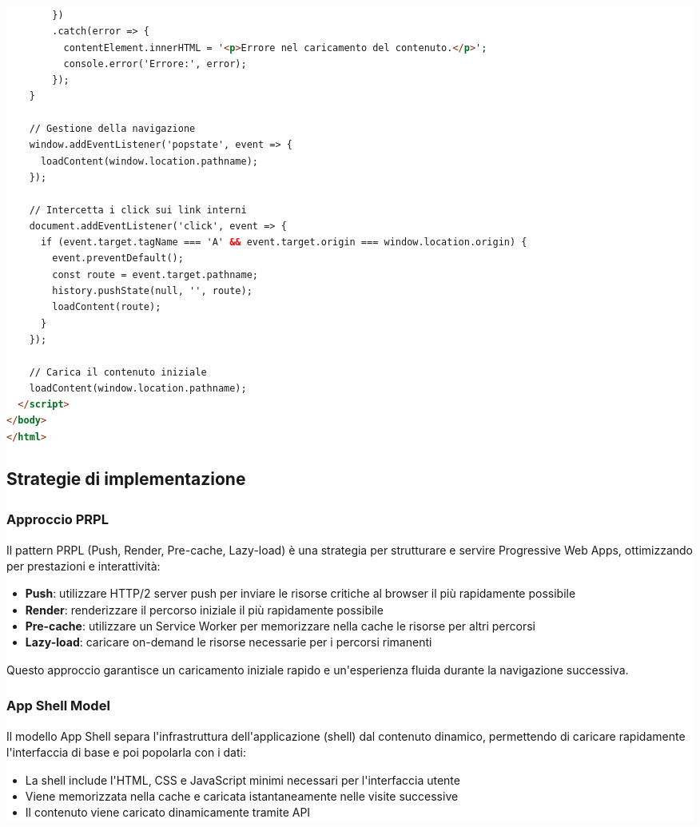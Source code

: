 ```html
        })
        .catch(error => {
          contentElement.innerHTML = '<p>Errore nel caricamento del contenuto.</p>';
          console.error('Errore:', error);
        });
    }
    
    // Gestione della navigazione
    window.addEventListener('popstate', event => {
      loadContent(window.location.pathname);
    });
    
    // Intercetta i click sui link interni
    document.addEventListener('click', event => {
      if (event.target.tagName === 'A' && event.target.origin === window.location.origin) {
        event.preventDefault();
        const route = event.target.pathname;
        history.pushState(null, '', route);
        loadContent(route);
      }
    });
    
    // Carica il contenuto iniziale
    loadContent(window.location.pathname);
  </script>
</body>
</html>
```

## Strategie di implementazione

### Approccio PRPL

Il pattern PRPL (Push, Render, Pre-cache, Lazy-load) è una strategia per strutturare e servire Progressive Web Apps, ottimizzando per prestazioni e interattività:

- **Push**: utilizzare HTTP/2 server push per inviare le risorse critiche al browser il più rapidamente possibile
- **Render**: renderizzare il percorso iniziale il più rapidamente possibile
- **Pre-cache**: utilizzare un Service Worker per memorizzare nella cache le risorse per altri percorsi
- **Lazy-load**: caricare on-demand le risorse necessarie per i percorsi rimanenti

Questo approccio garantisce un caricamento iniziale rapido e un'esperienza fluida durante la navigazione successiva.

### App Shell Model

Il modello App Shell separa l'infrastruttura dell'applicazione (shell) dal contenuto dinamico, permettendo di caricare rapidamente l'interfaccia di base e poi popolarla con i dati:

- La shell include l'HTML, CSS e JavaScript minimi necessari per l'interfaccia utente
- Viene memorizzata nella cache e caricata istantaneamente nelle visite successive
- Il contenuto viene caricato dinamicamente tramite API
